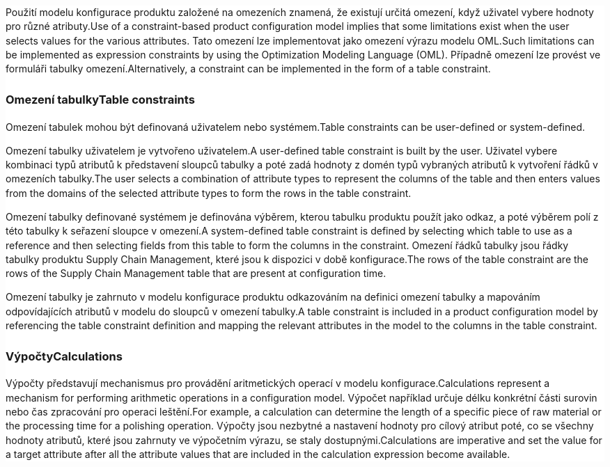 <span data-ttu-id="11c8b-144">Použití modelu konfigurace produktu založené na omezeních znamená, že existují určitá omezení, když uživatel vybere hodnoty pro různé atributy.</span><span class="sxs-lookup"><span data-stu-id="11c8b-144">Use of a constraint-based product configuration model implies that some limitations exist when the user selects values for the various attributes.</span></span> <span data-ttu-id="11c8b-145">Tato omezení lze implementovat jako omezení výrazu modelu OML.</span><span class="sxs-lookup"><span data-stu-id="11c8b-145">Such limitations can be implemented as expression constraints by using the Optimization Modeling Language (OML).</span></span> <span data-ttu-id="11c8b-146">Případně omezení lze provést ve formuláři tabulky omezení.</span><span class="sxs-lookup"><span data-stu-id="11c8b-146">Alternatively, a constraint can be implemented in the form of a table constraint.</span></span>

### <a name="table-constraints"></a><span data-ttu-id="11c8b-147">Omezení tabulky</span><span class="sxs-lookup"><span data-stu-id="11c8b-147">Table constraints</span></span>

<span data-ttu-id="11c8b-148">Omezení tabulek mohou být definovaná uživatelem nebo systémem.</span><span class="sxs-lookup"><span data-stu-id="11c8b-148">Table constraints can be user-defined or system-defined.</span></span>  

<span data-ttu-id="11c8b-149">Omezení tabulky uživatelem je vytvořeno uživatelem.</span><span class="sxs-lookup"><span data-stu-id="11c8b-149">A user-defined table constraint is built by the user.</span></span> <span data-ttu-id="11c8b-150">Uživatel vybere kombinaci typů atributů k představení sloupců tabulky a poté zadá hodnoty z domén typů vybraných atributů k vytvoření řádků v omezeních tabulky.</span><span class="sxs-lookup"><span data-stu-id="11c8b-150">The user selects a combination of attribute types to represent the columns of the table and then enters values from the domains of the selected attribute types to form the rows in the table constraint.</span></span>  

<span data-ttu-id="11c8b-151">Omezení tabulky definované systémem je definována výběrem, kterou tabulku produktu použít jako odkaz, a poté výběrem polí z této tabulky k seřazení sloupce v omezení.</span><span class="sxs-lookup"><span data-stu-id="11c8b-151">A system-defined table constraint is defined by selecting which table to use as a reference and then selecting fields from this table to form the columns in the constraint.</span></span> <span data-ttu-id="11c8b-152">Omezení řádků tabulky jsou řádky tabulky produktu Supply Chain Management, které jsou k dispozici v době konfigurace.</span><span class="sxs-lookup"><span data-stu-id="11c8b-152">The rows of the table constraint are the rows of the Supply Chain Management table that are present at configuration time.</span></span>  

<span data-ttu-id="11c8b-153">Omezení tabulky je zahrnuto v modelu konfigurace produktu odkazováním na definici omezení tabulky a mapováním odpovídajících atributů v modelu do sloupců v omezení tabulky.</span><span class="sxs-lookup"><span data-stu-id="11c8b-153">A table constraint is included in a product configuration model by referencing the table constraint definition and mapping the relevant attributes in the model to the columns in the table constraint.</span></span>

### <a name="calculations"></a><span data-ttu-id="11c8b-154">Výpočty</span><span class="sxs-lookup"><span data-stu-id="11c8b-154">Calculations</span></span>

<span data-ttu-id="11c8b-155">Výpočty představují mechanismus pro provádění aritmetických operací v modelu konfigurace.</span><span class="sxs-lookup"><span data-stu-id="11c8b-155">Calculations represent a mechanism for performing arithmetic operations in a configuration model.</span></span> <span data-ttu-id="11c8b-156">Výpočet například určuje délku konkrétní části surovin nebo čas zpracování pro operaci leštění.</span><span class="sxs-lookup"><span data-stu-id="11c8b-156">For example, a calculation can determine the length of a specific piece of raw material or the processing time for a polishing operation.</span></span> <span data-ttu-id="11c8b-157">Výpočty jsou nezbytné a nastavení hodnoty pro cílový atribut poté, co se všechny hodnoty atributů, které jsou zahrnuty ve výpočetním výrazu, se staly dostupnými.</span><span class="sxs-lookup"><span data-stu-id="11c8b-157">Calculations are imperative and set the value for a target attribute after all the attribute values that are included in the calculation expression become available.</span></span>
